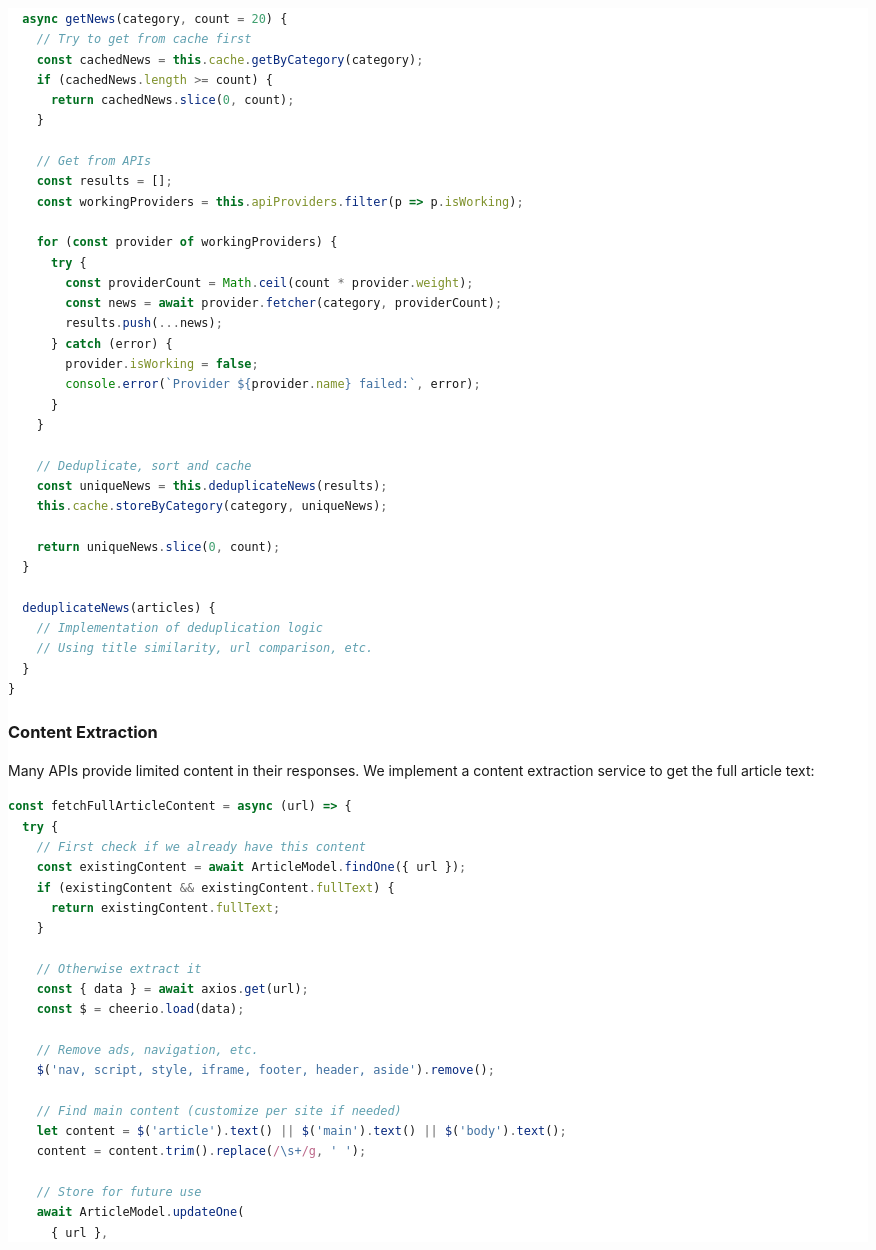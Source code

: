 ```javascript
  async getNews(category, count = 20) {
    // Try to get from cache first
    const cachedNews = this.cache.getByCategory(category);
    if (cachedNews.length >= count) {
      return cachedNews.slice(0, count);
    }

    // Get from APIs
    const results = [];
    const workingProviders = this.apiProviders.filter(p => p.isWorking);
    
    for (const provider of workingProviders) {
      try {
        const providerCount = Math.ceil(count * provider.weight);
        const news = await provider.fetcher(category, providerCount);
        results.push(...news);
      } catch (error) {
        provider.isWorking = false;
        console.error(`Provider ${provider.name} failed:`, error);
      }
    }

    // Deduplicate, sort and cache
    const uniqueNews = this.deduplicateNews(results);
    this.cache.storeByCategory(category, uniqueNews);
    
    return uniqueNews.slice(0, count);
  }

  deduplicateNews(articles) {
    // Implementation of deduplication logic
    // Using title similarity, url comparison, etc.
  }
}
```

### Content Extraction

Many APIs provide limited content in their responses. We implement a content extraction service to get the full article text:

```javascript
const fetchFullArticleContent = async (url) => {
  try {
    // First check if we already have this content
    const existingContent = await ArticleModel.findOne({ url });
    if (existingContent && existingContent.fullText) {
      return existingContent.fullText;
    }

    // Otherwise extract it
    const { data } = await axios.get(url);
    const $ = cheerio.load(data);
    
    // Remove ads, navigation, etc.
    $('nav, script, style, iframe, footer, header, aside').remove();
    
    // Find main content (customize per site if needed)
    let content = $('article').text() || $('main').text() || $('body').text();
    content = content.trim().replace(/\s+/g, ' ');
    
    // Store for future use
    await ArticleModel.updateOne(
      { url },
```